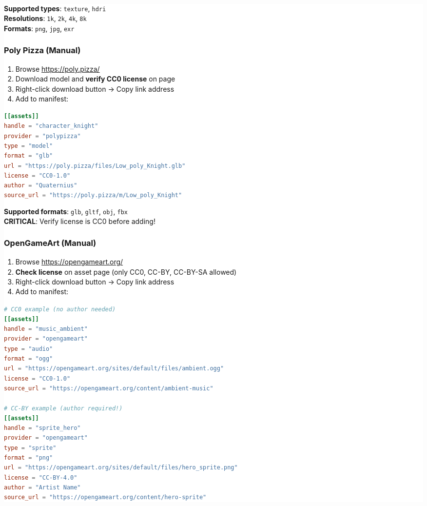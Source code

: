 **Supported types**: `texture`, `hdri`  
**Resolutions**: `1k`, `2k`, `4k`, `8k`  
**Formats**: `png`, `jpg`, `exr`

### Poly Pizza (Manual)

1. Browse https://poly.pizza/
2. Download model and **verify CC0 license** on page
3. Right-click download button → Copy link address
4. Add to manifest:

```toml
[[assets]]
handle = "character_knight"
provider = "polypizza"
type = "model"
format = "glb"
url = "https://poly.pizza/files/Low_poly_Knight.glb"
license = "CC0-1.0"
author = "Quaternius"
source_url = "https://poly.pizza/m/Low_poly_Knight"
```

**Supported formats**: `glb`, `gltf`, `obj`, `fbx`  
**CRITICAL**: Verify license is CC0 before adding!

### OpenGameArt (Manual)

1. Browse https://opengameart.org/
2. **Check license** on asset page (only CC0, CC-BY, CC-BY-SA allowed)
3. Right-click download button → Copy link address
4. Add to manifest:

```toml
# CC0 example (no author needed)
[[assets]]
handle = "music_ambient"
provider = "opengameart"
type = "audio"
format = "ogg"
url = "https://opengameart.org/sites/default/files/ambient.ogg"
license = "CC0-1.0"
source_url = "https://opengameart.org/content/ambient-music"

# CC-BY example (author required!)
[[assets]]
handle = "sprite_hero"
provider = "opengameart"
type = "sprite"
format = "png"
url = "https://opengameart.org/sites/default/files/hero_sprite.png"
license = "CC-BY-4.0"
author = "Artist Name"
source_url = "https://opengameart.org/content/hero-sprite"
```
